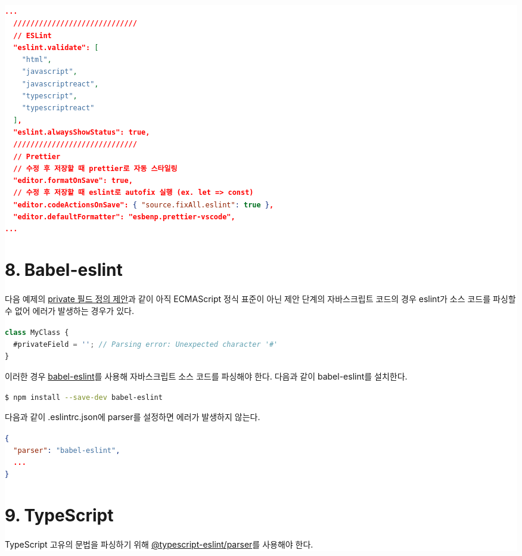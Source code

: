 ```json
...
  /////////////////////////////
  // ESLint
  "eslint.validate": [
    "html",
    "javascript",
    "javascriptreact",
    "typescript",
    "typescriptreact"
  ],
  "eslint.alwaysShowStatus": true,
  /////////////////////////////
  // Prettier
  // 수정 후 저장할 때 prettier로 자동 스타일링
  "editor.formatOnSave": true,
  // 수정 후 저장할 때 eslint로 autofix 실행 (ex. let => const)
  "editor.codeActionsOnSave": { "source.fixAll.eslint": true },
  "editor.defaultFormatter": "esbenp.prettier-vscode",
...
```

# 8. Babel-eslint

다음 예제의 [private 필드 정의 제안](https://github.com/tc39/proposal-class-fields#private-fields)과 같이 아직 ECMAScript 정식 표준이 아닌 제안 단계의 자바스크립트 코드의 경우 eslint가 소스 코드를 파싱할 수 없어 에러가 발생하는 경우가 있다.

```javascript
class MyClass {
  #privateField = ''; // Parsing error: Unexpected character '#'
}
```

이러한 경우 [babel-eslint](https://github.com/babel/babel-eslint)를 사용해 자바스크립트 소스 코드를 파싱해야 한다. 다음과 같이 babel-eslint를 설치한다.

```bash
$ npm install --save-dev babel-eslint
```

다음과 같이 .eslintrc.json에 parser를 설정하면 에러가 발생하지 않는다.

```json
{
  "parser": "babel-eslint",
  ...
}
```

# 9. TypeScript

TypeScript 고유의 문법을 파싱하기 위해 [@typescript-eslint/parser](https://www.npmjs.com/package/@typescript-eslint/parser)를 사용해야 한다.
